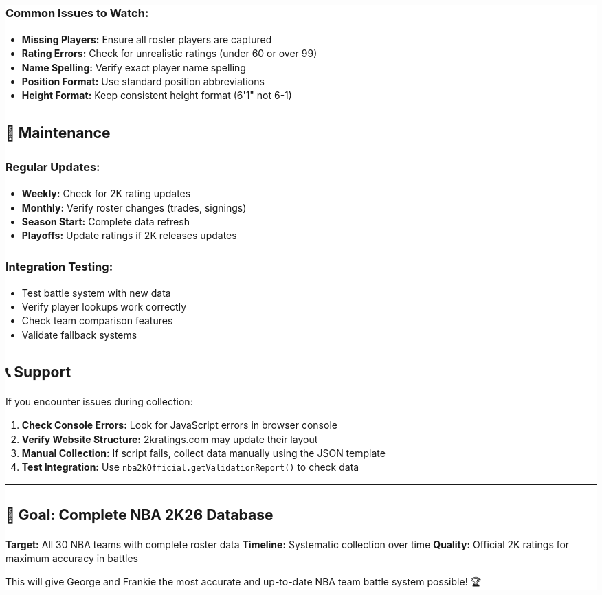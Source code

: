 ### Common Issues to Watch:
- **Missing Players:** Ensure all roster players are captured
- **Rating Errors:** Check for unrealistic ratings (under 60 or over 99)
- **Name Spelling:** Verify exact player name spelling
- **Position Format:** Use standard position abbreviations
- **Height Format:** Keep consistent height format (6'1" not 6-1)

## 🔄 Maintenance

### Regular Updates:
- **Weekly:** Check for 2K rating updates
- **Monthly:** Verify roster changes (trades, signings)
- **Season Start:** Complete data refresh
- **Playoffs:** Update ratings if 2K releases updates

### Integration Testing:
- Test battle system with new data
- Verify player lookups work correctly
- Check team comparison features
- Validate fallback systems

## 📞 Support

If you encounter issues during collection:

1. **Check Console Errors:** Look for JavaScript errors in browser console
2. **Verify Website Structure:** 2kratings.com may update their layout
3. **Manual Collection:** If script fails, collect data manually using the JSON template
4. **Test Integration:** Use `nba2kOfficial.getValidationReport()` to check data

---

## 🎯 Goal: Complete NBA 2K26 Database

**Target:** All 30 NBA teams with complete roster data
**Timeline:** Systematic collection over time
**Quality:** Official 2K ratings for maximum accuracy in battles

This will give George and Frankie the most accurate and up-to-date NBA team battle system possible! 🏆 